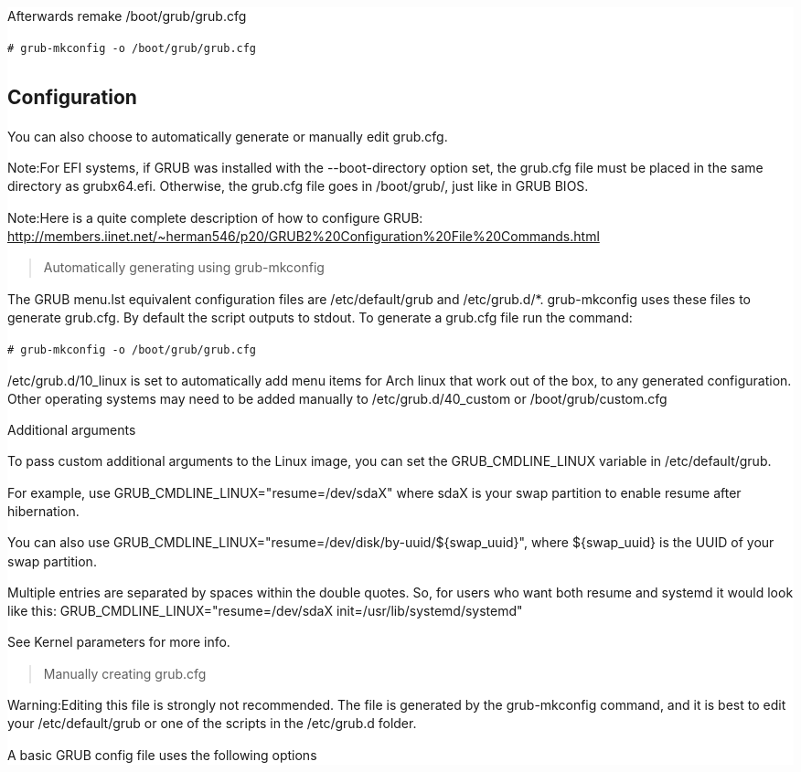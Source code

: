 Afterwards remake /boot/grub/grub.cfg

    # grub-mkconfig -o /boot/grub/grub.cfg

Configuration
-------------

You can also choose to automatically generate or manually edit grub.cfg.

Note:For EFI systems, if GRUB was installed with the --boot-directory
option set, the grub.cfg file must be placed in the same directory as
grubx64.efi. Otherwise, the grub.cfg file goes in /boot/grub/, just like
in GRUB BIOS.

Note:Here is a quite complete description of how to configure GRUB:
http://members.iinet.net/~herman546/p20/GRUB2%20Configuration%20File%20Commands.html

> Automatically generating using grub-mkconfig

The GRUB menu.lst equivalent configuration files are /etc/default/grub
and /etc/grub.d/*. grub-mkconfig uses these files to generate grub.cfg.
By default the script outputs to stdout. To generate a grub.cfg file run
the command:

    # grub-mkconfig -o /boot/grub/grub.cfg

/etc/grub.d/10_linux is set to automatically add menu items for Arch
linux that work out of the box, to any generated configuration. Other
operating systems may need to be added manually to /etc/grub.d/40_custom
or /boot/grub/custom.cfg

Additional arguments

To pass custom additional arguments to the Linux image, you can set the
GRUB_CMDLINE_LINUX variable in /etc/default/grub.

For example, use GRUB_CMDLINE_LINUX="resume=/dev/sdaX" where sdaX is
your swap partition to enable resume after hibernation.

You can also use
GRUB_CMDLINE_LINUX="resume=/dev/disk/by-uuid/${swap_uuid}", where
${swap_uuid}  is the UUID of your swap partition.

Multiple entries are separated by spaces within the double quotes. So,
for users who want both resume and systemd it would look like this:
GRUB_CMDLINE_LINUX="resume=/dev/sdaX init=/usr/lib/systemd/systemd"

See Kernel parameters for more info.

> Manually creating grub.cfg

Warning:Editing this file is strongly not recommended. The file is
generated by the grub-mkconfig command, and it is best to edit your
/etc/default/grub or one of the scripts in the /etc/grub.d folder.

A basic GRUB config file uses the following options
